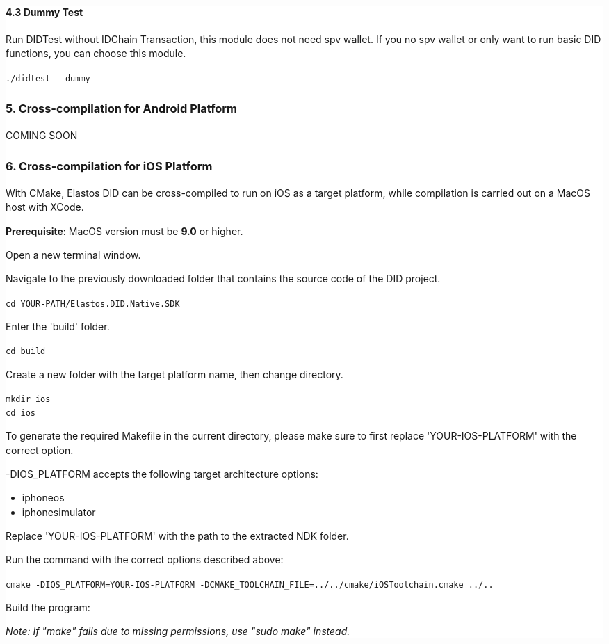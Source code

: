 #### 4.3 Dummy Test

Run DIDTest without IDChain Transaction, this module does not need spv wallet. If you no spv wallet or only want to run basic DID functions, you can choose this module.

```shell
./didtest --dummy
```

### 5. Cross-compilation for Android Platform

COMING SOON

### 6. Cross-compilation for iOS Platform

With CMake, Elastos DID can be cross-compiled to run on iOS as a target platform, while compilation is carried out on a MacOS host with XCode.

**Prerequisite**: MacOS version must be **9.0** or higher.

Open a new terminal window.

Navigate to the previously downloaded folder that contains the source code of the DID project.

```shell
cd YOUR-PATH/Elastos.DID.Native.SDK
```

Enter the 'build' folder.

```shell
cd build
```

Create a new folder with the target platform name, then change directory.

```shell
mkdir ios
cd ios
```

To generate the required Makefile in the current directory, please make sure to first replace 'YOUR-IOS-PLATFORM' with the correct option.

-DIOS_PLATFORM accepts the following target architecture options:

- iphoneos
- iphonesimulator

Replace 'YOUR-IOS-PLATFORM' with the path to the extracted NDK folder.

Run the command with the correct options described above:

```shell
cmake -DIOS_PLATFORM=YOUR-IOS-PLATFORM -DCMAKE_TOOLCHAIN_FILE=../../cmake/iOSToolchain.cmake ../..

```

Build the program:

*Note: If "make" fails due to missing permissions, use "sudo make" instead.*
